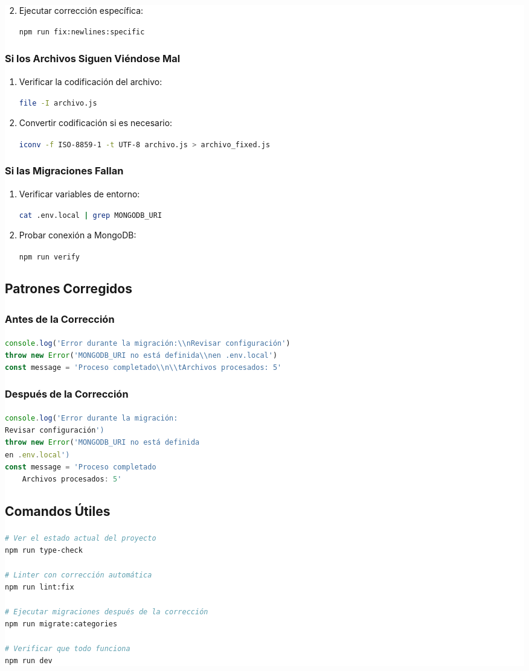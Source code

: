 2. Ejecutar corrección específica:
   ```bash
   npm run fix:newlines:specific
   ```

### Si los Archivos Siguen Viéndose Mal
1. Verificar la codificación del archivo:
   ```bash
   file -I archivo.js
   ```

2. Convertir codificación si es necesario:
   ```bash
   iconv -f ISO-8859-1 -t UTF-8 archivo.js > archivo_fixed.js
   ```

### Si las Migraciones Fallan
1. Verificar variables de entorno:
   ```bash
   cat .env.local | grep MONGODB_URI
   ```

2. Probar conexión a MongoDB:
   ```bash
   npm run verify
   ```

## Patrones Corregidos

### Antes de la Corrección
```javascript
console.log('Error durante la migración:\\nRevisar configuración')
throw new Error('MONGODB_URI no está definida\\nen .env.local')
const message = 'Proceso completado\\n\\tArchivos procesados: 5'
```

### Después de la Corrección
```javascript
console.log('Error durante la migración:
Revisar configuración')
throw new Error('MONGODB_URI no está definida
en .env.local')
const message = 'Proceso completado
	Archivos procesados: 5'
```

## Comandos Útiles

```bash
# Ver el estado actual del proyecto
npm run type-check

# Linter con corrección automática
npm run lint:fix

# Ejecutar migraciones después de la corrección
npm run migrate:categories

# Verificar que todo funciona
npm run dev
```

